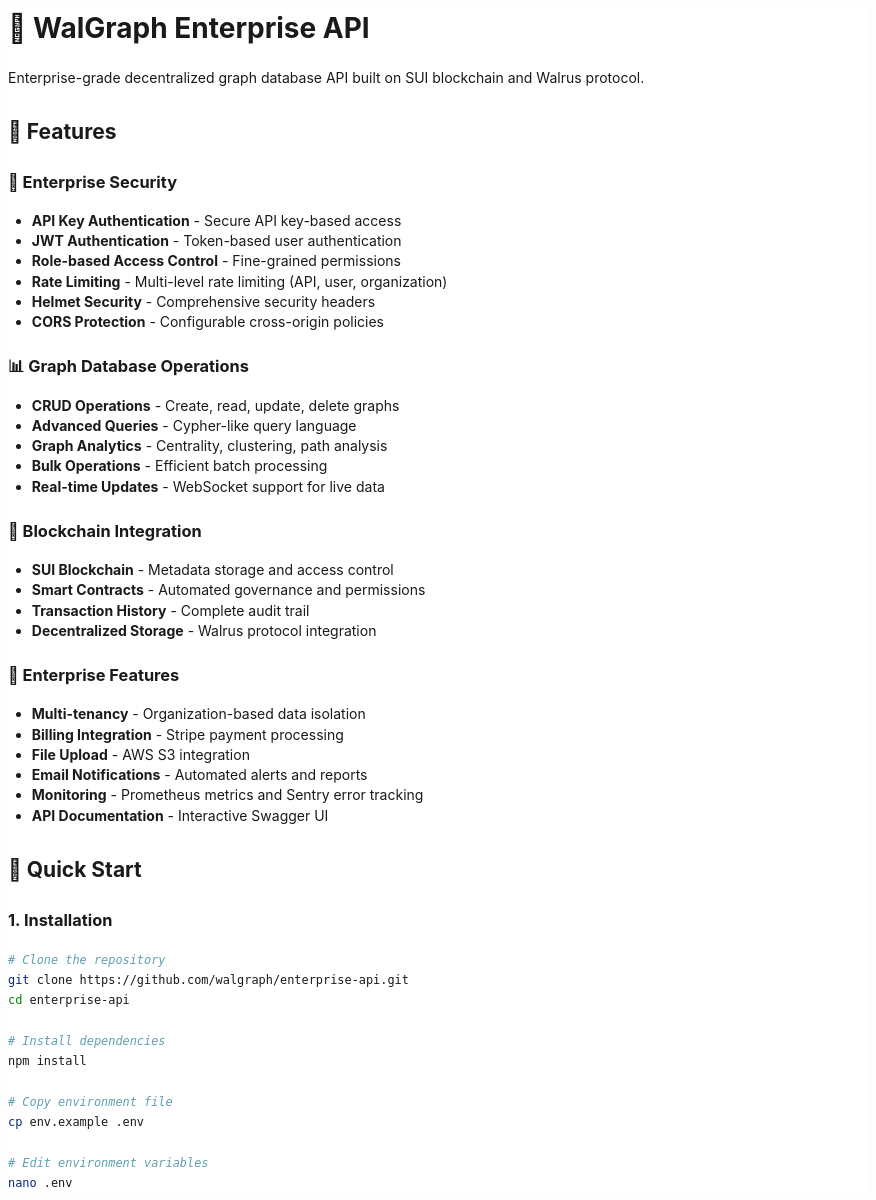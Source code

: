 # 🚀 WalGraph Enterprise API

Enterprise-grade decentralized graph database API built on SUI blockchain and Walrus protocol.

## 🌟 Features

### 🔐 Enterprise Security
- **API Key Authentication** - Secure API key-based access
- **JWT Authentication** - Token-based user authentication
- **Role-based Access Control** - Fine-grained permissions
- **Rate Limiting** - Multi-level rate limiting (API, user, organization)
- **Helmet Security** - Comprehensive security headers
- **CORS Protection** - Configurable cross-origin policies

### 📊 Graph Database Operations
- **CRUD Operations** - Create, read, update, delete graphs
- **Advanced Queries** - Cypher-like query language
- **Graph Analytics** - Centrality, clustering, path analysis
- **Bulk Operations** - Efficient batch processing
- **Real-time Updates** - WebSocket support for live data

### 🔗 Blockchain Integration
- **SUI Blockchain** - Metadata storage and access control
- **Smart Contracts** - Automated governance and permissions
- **Transaction History** - Complete audit trail
- **Decentralized Storage** - Walrus protocol integration

### 🏢 Enterprise Features
- **Multi-tenancy** - Organization-based data isolation
- **Billing Integration** - Stripe payment processing
- **File Upload** - AWS S3 integration
- **Email Notifications** - Automated alerts and reports
- **Monitoring** - Prometheus metrics and Sentry error tracking
- **API Documentation** - Interactive Swagger UI

## 🚀 Quick Start

### 1. Installation

```bash
# Clone the repository
git clone https://github.com/walgraph/enterprise-api.git
cd enterprise-api

# Install dependencies
npm install

# Copy environment file
cp env.example .env

# Edit environment variables
nano .env
```
